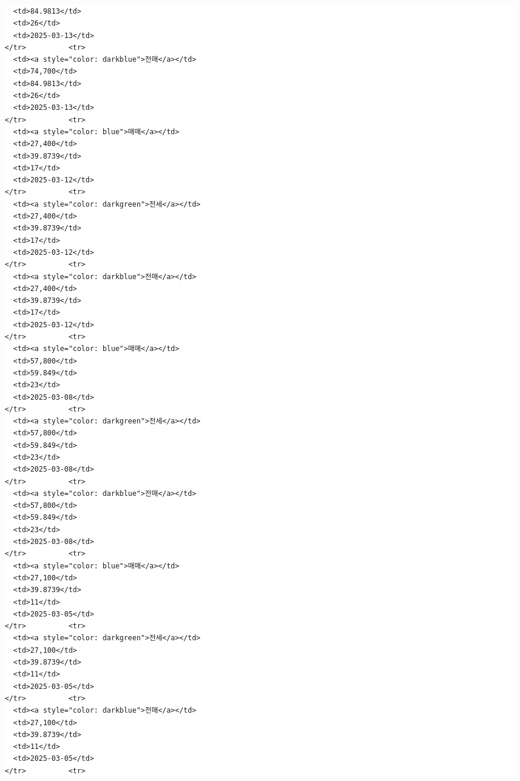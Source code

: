       <td>84.9813</td>
      <td>26</td>
      <td>2025-03-13</td>
    </tr>          <tr>
      <td><a style="color: darkblue">전매</a></td>
      <td>74,700</td>
      <td>84.9813</td>
      <td>26</td>
      <td>2025-03-13</td>
    </tr>          <tr>
      <td><a style="color: blue">매매</a></td>
      <td>27,400</td>
      <td>39.8739</td>
      <td>17</td>
      <td>2025-03-12</td>
    </tr>          <tr>
      <td><a style="color: darkgreen">전세</a></td>
      <td>27,400</td>
      <td>39.8739</td>
      <td>17</td>
      <td>2025-03-12</td>
    </tr>          <tr>
      <td><a style="color: darkblue">전매</a></td>
      <td>27,400</td>
      <td>39.8739</td>
      <td>17</td>
      <td>2025-03-12</td>
    </tr>          <tr>
      <td><a style="color: blue">매매</a></td>
      <td>57,800</td>
      <td>59.849</td>
      <td>23</td>
      <td>2025-03-08</td>
    </tr>          <tr>
      <td><a style="color: darkgreen">전세</a></td>
      <td>57,800</td>
      <td>59.849</td>
      <td>23</td>
      <td>2025-03-08</td>
    </tr>          <tr>
      <td><a style="color: darkblue">전매</a></td>
      <td>57,800</td>
      <td>59.849</td>
      <td>23</td>
      <td>2025-03-08</td>
    </tr>          <tr>
      <td><a style="color: blue">매매</a></td>
      <td>27,100</td>
      <td>39.8739</td>
      <td>11</td>
      <td>2025-03-05</td>
    </tr>          <tr>
      <td><a style="color: darkgreen">전세</a></td>
      <td>27,100</td>
      <td>39.8739</td>
      <td>11</td>
      <td>2025-03-05</td>
    </tr>          <tr>
      <td><a style="color: darkblue">전매</a></td>
      <td>27,100</td>
      <td>39.8739</td>
      <td>11</td>
      <td>2025-03-05</td>
    </tr>          <tr>